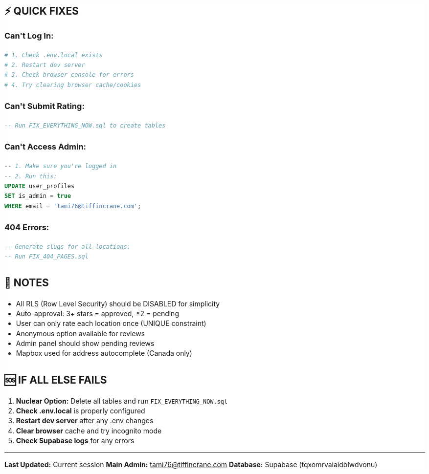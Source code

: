## ⚡ QUICK FIXES

### Can't Log In:
```bash
# 1. Check .env.local exists
# 2. Restart dev server
# 3. Check browser console for errors
# 4. Try clearing browser cache/cookies
```

### Can't Submit Rating:
```sql
-- Run FIX_EVERYTHING_NOW.sql to create tables
```

### Can't Access Admin:
```sql
-- 1. Make sure you're logged in
-- 2. Run this:
UPDATE user_profiles 
SET is_admin = true 
WHERE email = 'tami76@tiffincrane.com';
```

### 404 Errors:
```sql
-- Generate slugs for all locations:
-- Run FIX_404_PAGES.sql
```

## 📝 NOTES

- All RLS (Row Level Security) should be DISABLED for simplicity
- Auto-approval: 3+ stars = approved, ≤2 = pending
- User can only rate each location once (UNIQUE constraint)
- Anonymous option available for reviews
- Admin panel should show pending reviews
- Mapbox used for address autocomplete (Canada only)

## 🆘 IF ALL ELSE FAILS

1. **Nuclear Option:** Delete all tables and run `FIX_EVERYTHING_NOW.sql`
2. **Check .env.local** is properly configured
3. **Restart dev server** after any .env changes
4. **Clear browser** cache and try incognito mode
5. **Check Supabase logs** for any errors

---

**Last Updated:** Current session
**Main Admin:** tami76@tiffincrane.com
**Database:** Supabase (tqxomrvaiaidblwdvonu)

